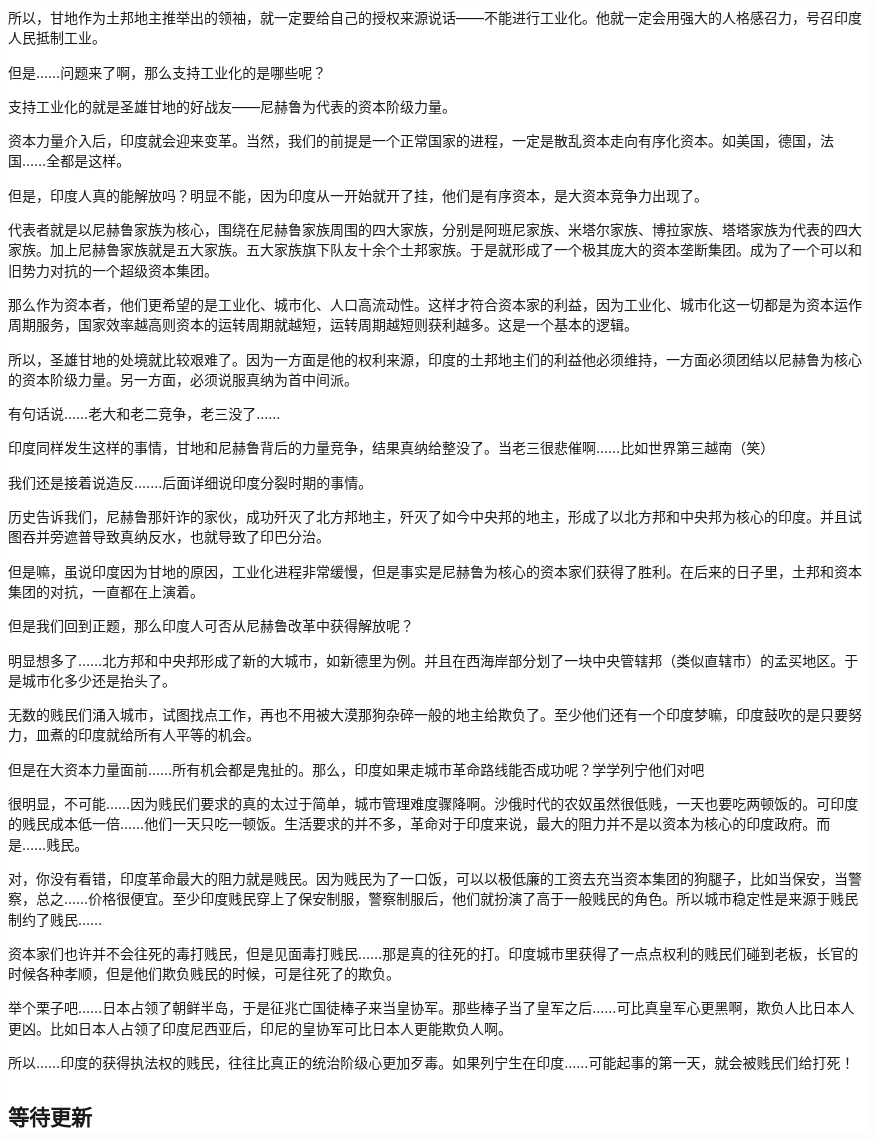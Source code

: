 所以，甘地作为土邦地主推举出的领袖，就一定要给自己的授权来源说话——不能进行工业化。他就一定会用强大的人格感召力，号召印度人民抵制工业。

但是……问题来了啊，那么支持工业化的是哪些呢？

支持工业化的就是圣雄甘地的好战友——尼赫鲁为代表的资本阶级力量。

资本力量介入后，印度就会迎来变革。当然，我们的前提是一个正常国家的进程，一定是散乱资本走向有序化资本。如美国，德国，法国……全都是这样。

但是，印度人真的能解放吗？明显不能，因为印度从一开始就开了挂，他们是有序资本，是大资本竞争力出现了。

代表者就是以尼赫鲁家族为核心，围绕在尼赫鲁家族周围的四大家族，分别是阿班尼家族、米塔尔家族、博拉家族、塔塔家族为代表的四大家族。加上尼赫鲁家族就是五大家族。五大家族旗下队友十余个土邦家族。于是就形成了一个极其庞大的资本垄断集团。成为了一个可以和旧势力对抗的一个超级资本集团。

那么作为资本者，他们更希望的是工业化、城市化、人口高流动性。这样才符合资本家的利益，因为工业化、城市化这一切都是为资本运作周期服务，国家效率越高则资本的运转周期就越短，运转周期越短则获利越多。这是一个基本的逻辑。

所以，圣雄甘地的处境就比较艰难了。因为一方面是他的权利来源，印度的土邦地主们的利益他必须维持，一方面必须团结以尼赫鲁为核心的资本阶级力量。另一方面，必须说服真纳为首中间派。

有句话说……老大和老二竞争，老三没了……

印度同样发生这样的事情，甘地和尼赫鲁背后的力量竞争，结果真纳给整没了。当老三很悲催啊……比如世界第三越南（笑）

我们还是接着说造反.......后面详细说印度分裂时期的事情。

历史告诉我们，尼赫鲁那奸诈的家伙，成功歼灭了北方邦地主，歼灭了如今中央邦的地主，形成了以北方邦和中央邦为核心的印度。并且试图吞并旁遮普导致真纳反水，也就导致了印巴分治。

但是嘛，虽说印度因为甘地的原因，工业化进程非常缓慢，但是事实是尼赫鲁为核心的资本家们获得了胜利。在后来的日子里，土邦和资本集团的对抗，一直都在上演着。

但是我们回到正题，那么印度人可否从尼赫鲁改革中获得解放呢？

明显想多了……北方邦和中央邦形成了新的大城市，如新德里为例。并且在西海岸部分划了一块中央管辖邦（类似直辖市）的孟买地区。于是城市化多少还是抬头了。

无数的贱民们涌入城市，试图找点工作，再也不用被大漠那狗杂碎一般的地主给欺负了。至少他们还有一个印度梦嘛，印度鼓吹的是只要努力，皿煮的印度就给所有人平等的机会。

但是在大资本力量面前……所有机会都是鬼扯的。那么，印度如果走城市革命路线能否成功呢？学学列宁他们对吧

很明显，不可能……因为贱民们要求的真的太过于简单，城市管理难度骤降啊。沙俄时代的农奴虽然很低贱，一天也要吃两顿饭的。可印度的贱民成本低一倍……他们一天只吃一顿饭。生活要求的并不多，革命对于印度来说，最大的阻力并不是以资本为核心的印度政府。而是……贱民。

对，你没有看错，印度革命最大的阻力就是贱民。因为贱民为了一口饭，可以以极低廉的工资去充当资本集团的狗腿子，比如当保安，当警察，总之……价格很便宜。至少印度贱民穿上了保安制服，警察制服后，他们就扮演了高于一般贱民的角色。所以城市稳定性是来源于贱民制约了贱民……

资本家们也许并不会往死的毒打贱民，但是见面毒打贱民……那是真的往死的打。印度城市里获得了一点点权利的贱民们碰到老板，长官的时候各种孝顺，但是他们欺负贱民的时候，可是往死了的欺负。

举个栗子吧……日本占领了朝鲜半岛，于是征兆亡国徒棒子来当皇协军。那些棒子当了皇军之后……可比真皇军心更黑啊，欺负人比日本人更凶。比如日本人占领了印度尼西亚后，印尼的皇协军可比日本人更能欺负人啊。

所以……印度的获得执法权的贱民，往往比真正的统治阶级心更加歹毒。如果列宁生在印度……可能起事的第一天，就会被贱民们给打死！

## 等待更新
